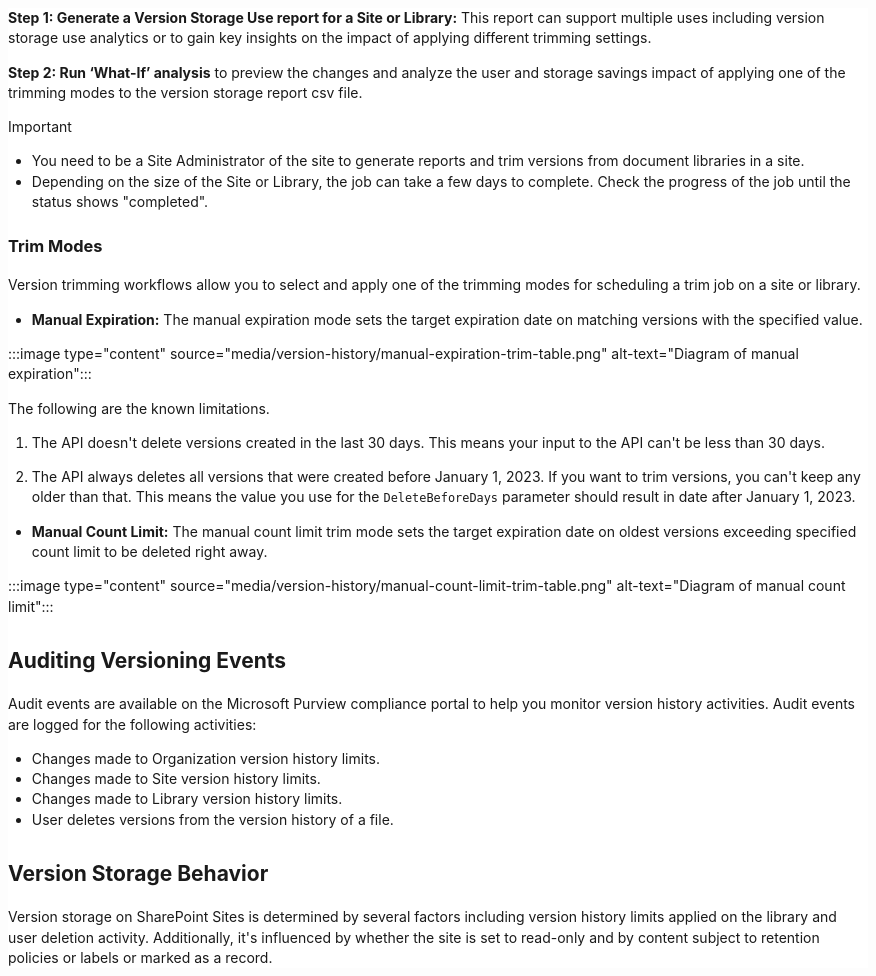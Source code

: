**Step 1: Generate a Version Storage Use report for a Site or Library:** This report can support multiple uses including version storage use analytics or to gain key insights on the impact of applying different trimming settings.

**Step 2: Run ‘What-If’ analysis** to preview the changes and analyze the user and storage savings impact of applying one of the trimming modes to the version storage report csv file.  

> [!IMPORTANT]
> - You need to be a Site Administrator of the site to generate reports and trim versions from document libraries in a site.
> - Depending on the size of the Site or Library, the job can take a few days to complete. Check the progress of the job until the status shows "completed".

### Trim Modes

Version trimming workflows allow you to select and apply one of the trimming modes for scheduling a trim job on a site or library.

- **Manual Expiration:** The manual expiration mode sets the target expiration date on matching versions with the specified value.

:::image type="content" source="media/version-history/manual-expiration-trim-table.png" alt-text="Diagram of manual expiration":::

The following are the known limitations.

1. The API doesn't delete versions created in the last 30 days. This means your input to the API can't be less than 30 days.

1. The API always deletes all versions that were created before January 1, 2023. If you want to trim versions, you can't keep any older than that. This means the value you use for the `DeleteBeforeDays` parameter should result in date after January 1, 2023.

- **Manual Count Limit:** The manual count limit trim mode sets the target expiration date on oldest versions exceeding specified count limit to be deleted right away.

:::image type="content" source="media/version-history/manual-count-limit-trim-table.png" alt-text="Diagram of manual count limit":::

## Auditing Versioning Events

Audit events are available on the Microsoft Purview compliance portal to help you monitor version history activities. Audit events are logged for the following activities: 

- Changes made to Organization version history limits.
- Changes made to Site version history limits.
- Changes made to Library version history limits.
- User deletes versions from the version history of a file.

## Version Storage Behavior

Version storage on SharePoint Sites is determined by several factors including version history limits applied on the library and user deletion activity. Additionally, it's influenced by whether the site is set to read-only and by content subject to retention policies or labels or marked as a record.
